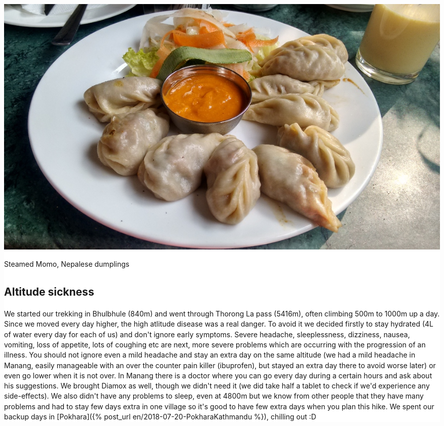 <img src="/assets/Nepal/Annapurna/IMG_20180301_142008148_HDR.jpg">
<p class="caption">Steamed Momo, Nepalese dumplings</p>

## Altitude sickness

We started our trekking in Bhulbhule (840m) and went through Thorong La pass (5416m), often climbing 500m to 1000m 
up a day. Since we moved every day higher, the high atlitude disease was a real danger. To avoid it we decided 
firstly to stay hydrated (4L of water every day for each of us) and don't ignore early symptoms. Severe 
headache, sleeplessness, dizziness, nausea, vomiting, loss of appetite, lots of coughing etc are next, more 
severe problems which are occurring with the progression of an illness. You should not ignore even a mild headache 
and stay an extra day on the same altitude (we had a mild headache in Manang, easily manageable with an over the 
counter pain killer (ibuprofen), but stayed an extra day there to avoid worse later) or even go lower when it is 
not over. In Manang there is a doctor where you can go every day during a certain hours and ask about his 
suggestions. We brought Diamox as well, though we didn't need it (we did take half a tablet to check if we'd 
experience any side-effects). We also didn't have any problems to sleep, even at 4800m but we know from other 
people that they have many problems and had to stay few days extra in one village so it's good to have few extra 
days when you plan this hike. We spent our backup days in [Pokhara]({% post_url en/2018-07-20-PokharaKathmandu %}), 
chilling out :D
